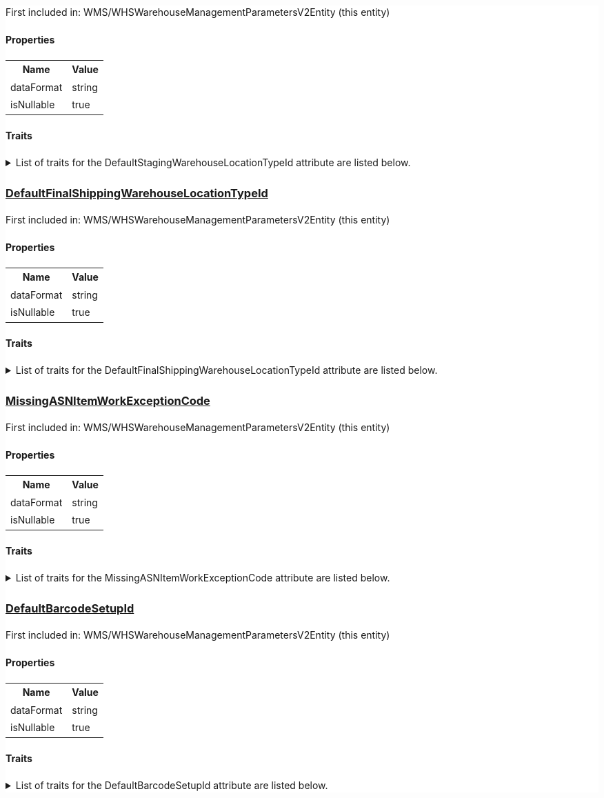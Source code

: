 First included in: WMS/WHSWarehouseManagementParametersV2Entity (this entity)  

#### Properties

<table><tr><th>Name</th><th>Value</th></tr><tr><td>dataFormat</td><td>string</td></tr><tr><td>isNullable</td><td>true</td></tr></table>

#### Traits

<details><summary>List of traits for the DefaultStagingWarehouseLocationTypeId attribute are listed below.</summary></details>

### <a href=#DefaultFinalShippingWarehouseLocationTypeId name="DefaultFinalShippingWarehouseLocationTypeId">DefaultFinalShippingWarehouseLocationTypeId</a>

First included in: WMS/WHSWarehouseManagementParametersV2Entity (this entity)  

#### Properties

<table><tr><th>Name</th><th>Value</th></tr><tr><td>dataFormat</td><td>string</td></tr><tr><td>isNullable</td><td>true</td></tr></table>

#### Traits

<details><summary>List of traits for the DefaultFinalShippingWarehouseLocationTypeId attribute are listed below.</summary></details>

### <a href=#MissingASNItemWorkExceptionCode name="MissingASNItemWorkExceptionCode">MissingASNItemWorkExceptionCode</a>

First included in: WMS/WHSWarehouseManagementParametersV2Entity (this entity)  

#### Properties

<table><tr><th>Name</th><th>Value</th></tr><tr><td>dataFormat</td><td>string</td></tr><tr><td>isNullable</td><td>true</td></tr></table>

#### Traits

<details><summary>List of traits for the MissingASNItemWorkExceptionCode attribute are listed below.</summary></details>

### <a href=#DefaultBarcodeSetupId name="DefaultBarcodeSetupId">DefaultBarcodeSetupId</a>

First included in: WMS/WHSWarehouseManagementParametersV2Entity (this entity)  

#### Properties

<table><tr><th>Name</th><th>Value</th></tr><tr><td>dataFormat</td><td>string</td></tr><tr><td>isNullable</td><td>true</td></tr></table>

#### Traits

<details><summary>List of traits for the DefaultBarcodeSetupId attribute are listed below.</summary></details>
